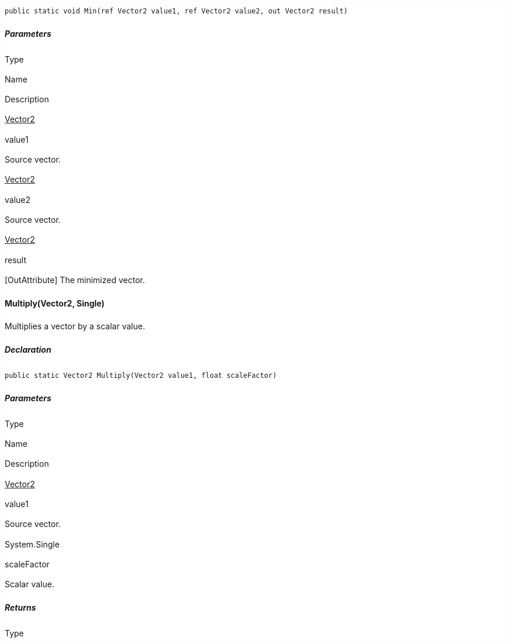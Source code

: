 ```
public static void Min(ref Vector2 value1, ref Vector2 value2, out Vector2 result)
```

##### Parameters

Type

Name

Description

[Vector2](https://keensoftwarehouse.github.io/SpaceEngineersModAPI/api/VRageMath.Vector2.html)

value1

Source vector.

[Vector2](https://keensoftwarehouse.github.io/SpaceEngineersModAPI/api/VRageMath.Vector2.html)

value2

Source vector.

[Vector2](https://keensoftwarehouse.github.io/SpaceEngineersModAPI/api/VRageMath.Vector2.html)

result

\[OutAttribute\] The minimized vector.

#### Multiply(Vector2, Single)

Multiplies a vector by a scalar value.

##### Declaration

```
public static Vector2 Multiply(Vector2 value1, float scaleFactor)
```

##### Parameters

Type

Name

Description

[Vector2](https://keensoftwarehouse.github.io/SpaceEngineersModAPI/api/VRageMath.Vector2.html)

value1

Source vector.

System.Single

scaleFactor

Scalar value.

##### Returns

Type
